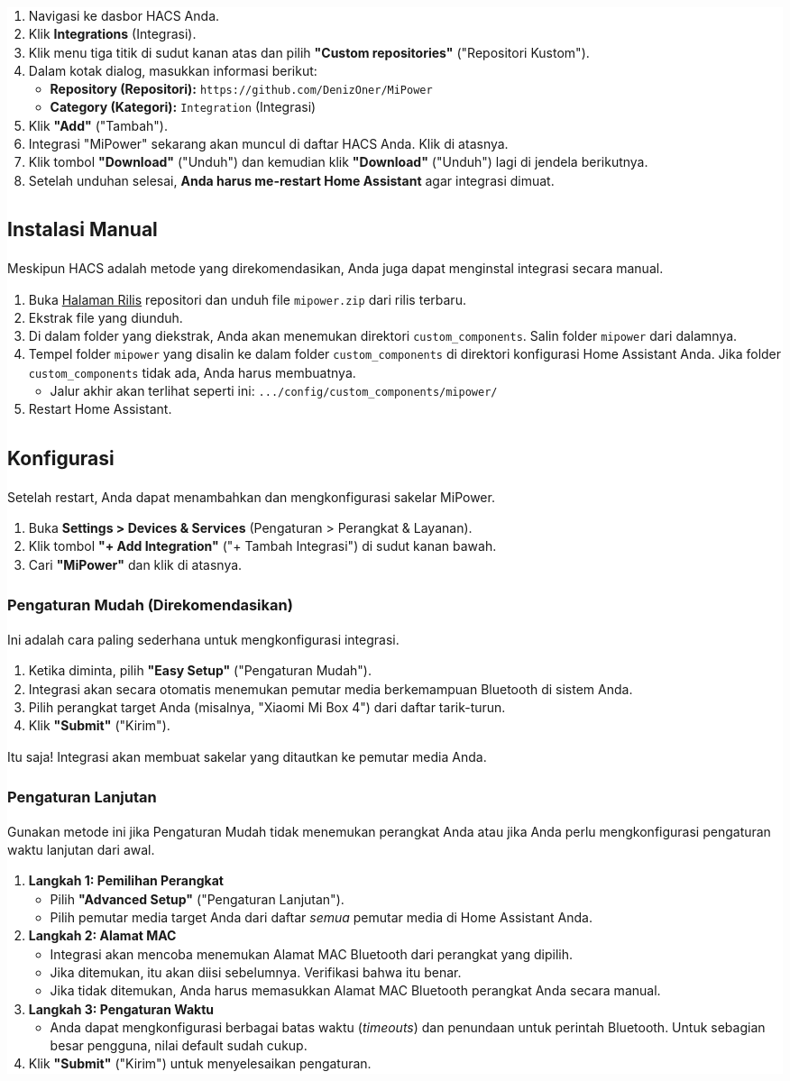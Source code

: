 1.  Navigasi ke dasbor HACS Anda.
2.  Klik **Integrations** (Integrasi).
3.  Klik menu tiga titik di sudut kanan atas dan pilih **"Custom repositories"** ("Repositori Kustom").
4.  Dalam kotak dialog, masukkan informasi berikut:
    - **Repository (Repositori):** `https://github.com/DenizOner/MiPower`
    - **Category (Kategori):** `Integration` (Integrasi)
5.  Klik **"Add"** ("Tambah").
6.  Integrasi "MiPower" sekarang akan muncul di daftar HACS Anda. Klik di atasnya.
7.  Klik tombol **"Download"** ("Unduh") dan kemudian klik **"Download"** ("Unduh") lagi di jendela berikutnya.
8.  Setelah unduhan selesai, **Anda harus me-restart Home Assistant** agar integrasi dimuat.

## Instalasi Manual

Meskipun HACS adalah metode yang direkomendasikan, Anda juga dapat menginstal integrasi secara manual.

1.  Buka [Halaman Rilis](https://github.com/DenizOner/MiPower/releases) repositori dan unduh file `mipower.zip` dari rilis terbaru.
2.  Ekstrak file yang diunduh.
3.  Di dalam folder yang diekstrak, Anda akan menemukan direktori `custom_components`. Salin folder `mipower` dari dalamnya.
4.  Tempel folder `mipower` yang disalin ke dalam folder `custom_components` di direktori konfigurasi Home Assistant Anda. Jika folder `custom_components` tidak ada, Anda harus membuatnya.
    - Jalur akhir akan terlihat seperti ini: `.../config/custom_components/mipower/`
5.  Restart Home Assistant.

## Konfigurasi

Setelah restart, Anda dapat menambahkan dan mengkonfigurasi sakelar MiPower.

1.  Buka **Settings > Devices & Services** (Pengaturan > Perangkat & Layanan).
2.  Klik tombol **"+ Add Integration"** ("+ Tambah Integrasi") di sudut kanan bawah.
3.  Cari **"MiPower"** dan klik di atasnya.

### Pengaturan Mudah (Direkomendasikan)

Ini adalah cara paling sederhana untuk mengkonfigurasi integrasi.

1.  Ketika diminta, pilih **"Easy Setup"** ("Pengaturan Mudah").
2.  Integrasi akan secara otomatis menemukan pemutar media berkemampuan Bluetooth di sistem Anda.
3.  Pilih perangkat target Anda (misalnya, "Xiaomi Mi Box 4") dari daftar tarik-turun.
4.  Klik **"Submit"** ("Kirim").

Itu saja! Integrasi akan membuat sakelar yang ditautkan ke pemutar media Anda.

### Pengaturan Lanjutan

Gunakan metode ini jika Pengaturan Mudah tidak menemukan perangkat Anda atau jika Anda perlu mengkonfigurasi pengaturan waktu lanjutan dari awal.

1.  **Langkah 1: Pemilihan Perangkat**
    - Pilih **"Advanced Setup"** ("Pengaturan Lanjutan").
    - Pilih pemutar media target Anda dari daftar *semua* pemutar media di Home Assistant Anda.
2.  **Langkah 2: Alamat MAC**
    - Integrasi akan mencoba menemukan Alamat MAC Bluetooth dari perangkat yang dipilih. 
    - Jika ditemukan, itu akan diisi sebelumnya. Verifikasi bahwa itu benar.
    - Jika tidak ditemukan, Anda harus memasukkan Alamat MAC Bluetooth perangkat Anda secara manual.
3.  **Langkah 3: Pengaturan Waktu**
    - Anda dapat mengkonfigurasi berbagai batas waktu (*timeouts*) dan penundaan untuk perintah Bluetooth. Untuk sebagian besar pengguna, nilai default sudah cukup.
4.  Klik **"Submit"** ("Kirim") untuk menyelesaikan pengaturan.
